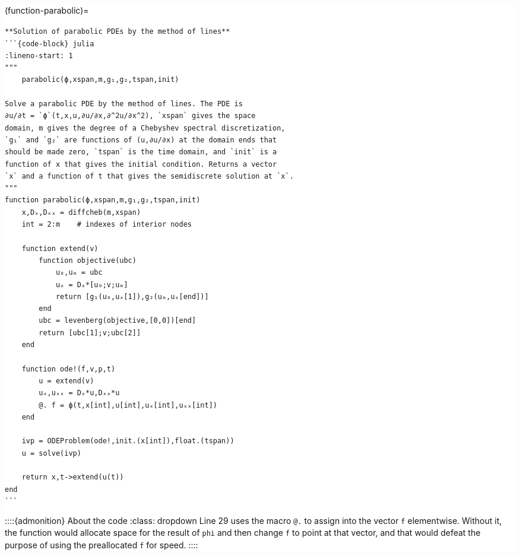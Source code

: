(function-parabolic)=
````{proof:function} parabolic
**Solution of parabolic PDEs by the method of lines**
```{code-block} julia
:lineno-start: 1
"""
    parabolic(ϕ,xspan,m,g₁,g₂,tspan,init)

Solve a parabolic PDE by the method of lines. The PDE is 
∂u/∂t = `ϕ`(t,x,u,∂u/∂x,∂^2u/∂x^2), `xspan` gives the space 
domain, m gives the degree of a Chebyshev spectral discretization, 
`g₁` and `g₂` are functions of (u,∂u/∂x) at the domain ends that 
should be made zero, `tspan` is the time domain, and `init` is a 
function of x that gives the initial condition. Returns a vector
`x` and a function of t that gives the semidiscrete solution at `x`. 
"""
function parabolic(ϕ,xspan,m,g₁,g₂,tspan,init)
    x,Dₓ,Dₓₓ = diffcheb(m,xspan)
    int = 2:m    # indexes of interior nodes

    function extend(v)
        function objective(ubc)
            u₀,uₘ = ubc
            uₓ = Dₓ*[u₀;v;uₘ]
            return [g₁(u₀,uₓ[1]),g₂(uₘ,uₓ[end])]
        end
        ubc = levenberg(objective,[0,0])[end]
        return [ubc[1];v;ubc[2]]
    end

    function ode!(f,v,p,t)
        u = extend(v)
        uₓ,uₓₓ = Dₓ*u,Dₓₓ*u
        @. f = ϕ(t,x[int],u[int],uₓ[int],uₓₓ[int])
    end

    ivp = ODEProblem(ode!,init.(x[int]),float.(tspan))
    u = solve(ivp)

    return x,t->extend(u(t))
end
```
````

::::{admonition} About the code
:class: dropdown
Line 29 uses the macro `@.` to assign into the vector `f` elementwise. Without it, the function would allocate space for the result of `phi` and then change `f` to point at that vector, and that would defeat the purpose of using the preallocated `f` for speed.
::::

```{index} Dirichlet boundary conditions
```


[^multidisp]: An important advanced feature of Julia is *multiple dispatch*, which allows you to make multiple definitions of a function for different sequences and types of input arguments. Thus, addition to the original {numref}`Function {number} <function-parabolic>`, we could also define a modified version in which `g₁` and `g₂` are of numeric type for the Dirichlet case. The correct version would be chosen (dispatched) depending on how the boundary conditions were supplied by the caller, allowing us speed when possible and generality as a fallback.